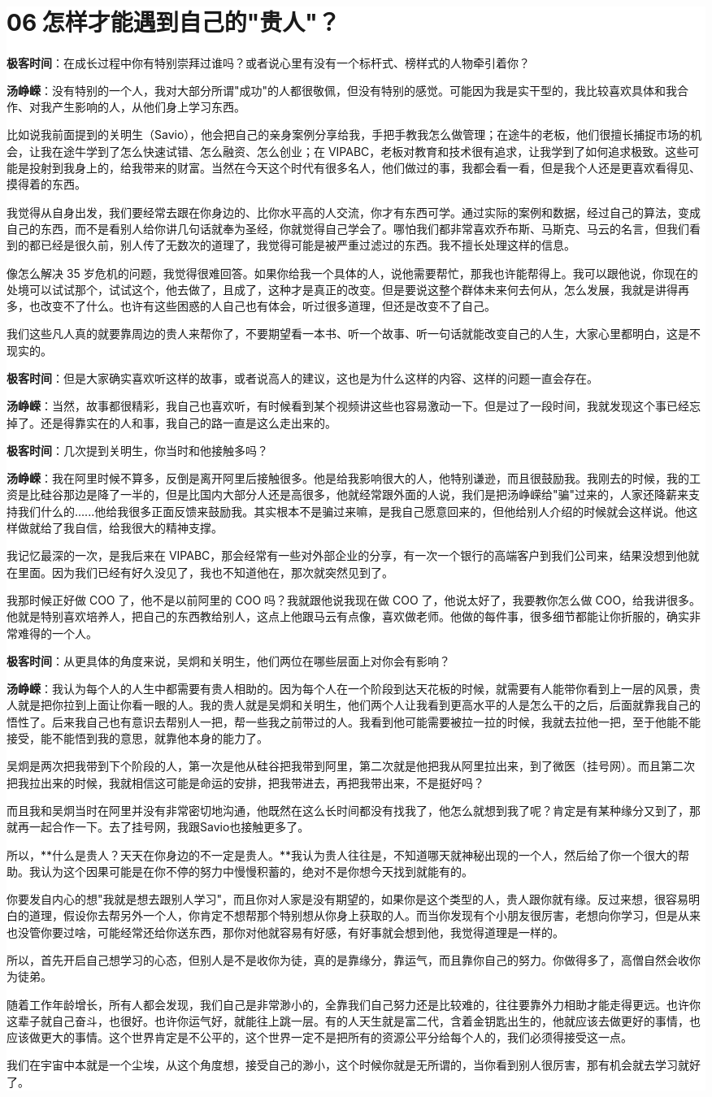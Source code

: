 # 06 怎样才能遇到自己的"贵人"？

**极客时间**：在成长过程中你有特别崇拜过谁吗？或者说心里有没有一个标杆式、榜样式的人物牵引着你？

**汤峥嵘**：没有特别的一个人，我对大部分所谓"成功"的人都很敬佩，但没有特别的感觉。可能因为我是实干型的，我比较喜欢具体和我合作、对我产生影响的人，从他们身上学习东西。

比如说我前面提到的关明生（Savio），他会把自己的亲身案例分享给我，手把手教我怎么做管理；在途牛的老板，他们很擅长捕捉市场的机会，让我在途牛学到了怎么快速试错、怎么融资、怎么创业；在
VIPABC，老板对教育和技术很有追求，让我学到了如何追求极致。这些可能是投射到我身上的，给我带来的财富。当然在今天这个时代有很多名人，他们做过的事，我都会看一看，但是我个人还是更喜欢看得见、摸得着的东西。

我觉得从自身出发，我们要经常去跟在你身边的、比你水平高的人交流，你才有东西可学。通过实际的案例和数据，经过自己的算法，变成自己的东西，而不是看别人给你讲几句话就奉为圣经，你就觉得自己学会了。哪怕我们都非常喜欢乔布斯、马斯克、马云的名言，但我们看到的都已经是很久前，别人传了无数次的道理了，我觉得可能是被严重过滤过的东西。我不擅长处理这样的信息。

像怎么解决 35
岁危机的问题，我觉得很难回答。如果你给我一个具体的人，说他需要帮忙，那我也许能帮得上。我可以跟他说，你现在的处境可以试试那个，试试这个，他去做了，且成了，这种才是真正的改变。但是要说这整个群体未来何去何从，怎么发展，我就是讲得再多，也改变不了什么。也许有这些困惑的人自己也有体会，听过很多道理，但还是改变不了自己。

我们这些凡人真的就要靠周边的贵人来帮你了，不要期望看一本书、听一个故事、听一句话就能改变自己的人生，大家心里都明白，这是不现实的。

**极客时间**：但是大家确实喜欢听这样的故事，或者说高人的建议，这也是为什么这样的内容、这样的问题一直会存在。

**汤峥嵘**：当然，故事都很精彩，我自己也喜欢听，有时候看到某个视频讲这些也容易激动一下。但是过了一段时间，我就发现这个事已经忘掉了。还是得靠实在的人和事，我自己的路一直是这么走出来的。

**极客时间**：几次提到关明生，你当时和他接触多吗？

**汤峥嵘**：我在阿里时候不算多，反倒是离开阿里后接触很多。他是给我影响很大的人，他特别谦逊，而且很鼓励我。我刚去的时候，我的工资是比硅谷那边是降了一半的，但是比国内大部分人还是高很多，他就经常跟外面的人说，我们是把汤峥嵘给"骗"过来的，人家还降薪来支持我们什么的......他给我很多正面反馈来鼓励我。其实根本不是骗过来嘛，是我自己愿意回来的，但他给别人介绍的时候就会这样说。他这样做就给了我自信，给我很大的精神支撑。

我记忆最深的一次，是我后来在
VIPABC，那会经常有一些对外部企业的分享，有一次一个银行的高端客户到我们公司来，结果没想到他就在里面。因为我们已经有好久没见了，我也不知道他在，那次就突然见到了。

我那时候正好做 COO 了，他不是以前阿里的 COO 吗？我就跟他说我现在做 COO
了，他说太好了，我要教你怎么做
COO，给我讲很多。他就是特别喜欢培养人，把自己的东西教给别人，这点上他跟马云有点像，喜欢做老师。他做的每件事，很多细节都能让你折服的，确实非常难得的一个人。

**极客时间**：从更具体的角度来说，吴炯和关明生，他们两位在哪些层面上对你会有影响？

**汤峥嵘**：我认为每个人的人生中都需要有贵人相助的。因为每个人在一个阶段到达天花板的时候，就需要有人能带你看到上一层的风景，贵人就是把你拉到上面让你看一眼的人。我的贵人就是吴炯和关明生，他们两个人让我看到更高水平的人是怎么干的之后，后面就靠我自己的悟性了。后来我自己也有意识去帮别人一把，帮一些我之前带过的人。我看到他可能需要被拉一拉的时候，我就去拉他一把，至于他能不能接受，能不能悟到我的意思，就靠他本身的能力了。

吴炯是两次把我带到下个阶段的人，第一次是他从硅谷把我带到阿里，第二次就是他把我从阿里拉出来，到了微医（挂号网）。而且第二次把我拉出来的时候，我就相信这可能是命运的安排，把我带进去，再把我带出来，不是挺好吗？

而且我和吴炯当时在阿里并没有非常密切地沟通，他既然在这么长时间都没有找我了，他怎么就想到我了呢？肯定是有某种缘分又到了，那就再一起合作一下。去了挂号网，我跟Savio也接触更多了。

所以，**什么是贵人？天天在你身边的不一定是贵人。**我认为贵人往往是，不知道哪天就神秘出现的一个人，然后给了你一个很大的帮助。我认为这个因果可能是在你不停的努力中慢慢积蓄的，绝对不是你想今天找到就能有的。

你要发自内心的想"我就是想去跟别人学习"，而且你对人家是没有期望的，如果你是这个类型的人，贵人跟你就有缘。反过来想，很容易明白的道理，假设你去帮另外一个人，你肯定不想帮那个特别想从你身上获取的人。而当你发现有个小朋友很厉害，老想向你学习，但是从来也没管你要过啥，可能经常还给你送东西，那你对他就容易有好感，有好事就会想到他，我觉得道理是一样的。

所以，首先开启自己想学习的心态，但别人是不是收你为徒，真的是靠缘分，靠运气，而且靠你自己的努力。你做得多了，高僧自然会收你为徒弟。

随着工作年龄增长，所有人都会发现，我们自己是非常渺小的，全靠我们自己努力还是比较难的，往往要靠外力相助才能走得更远。也许你这辈子就自己奋斗，也很好。也许你运气好，就能往上跳一层。有的人天生就是富二代，含着金钥匙出生的，他就应该去做更好的事情，也应该做更大的事情。这个世界肯定是不公平的，这个世界一定不是把所有的资源公平分给每个人的，我们必须得接受这一点。

我们在宇宙中本就是一个尘埃，从这个角度想，接受自己的渺小，这个时候你就是无所谓的，当你看到别人很厉害，那有机会就去学习就好了。
